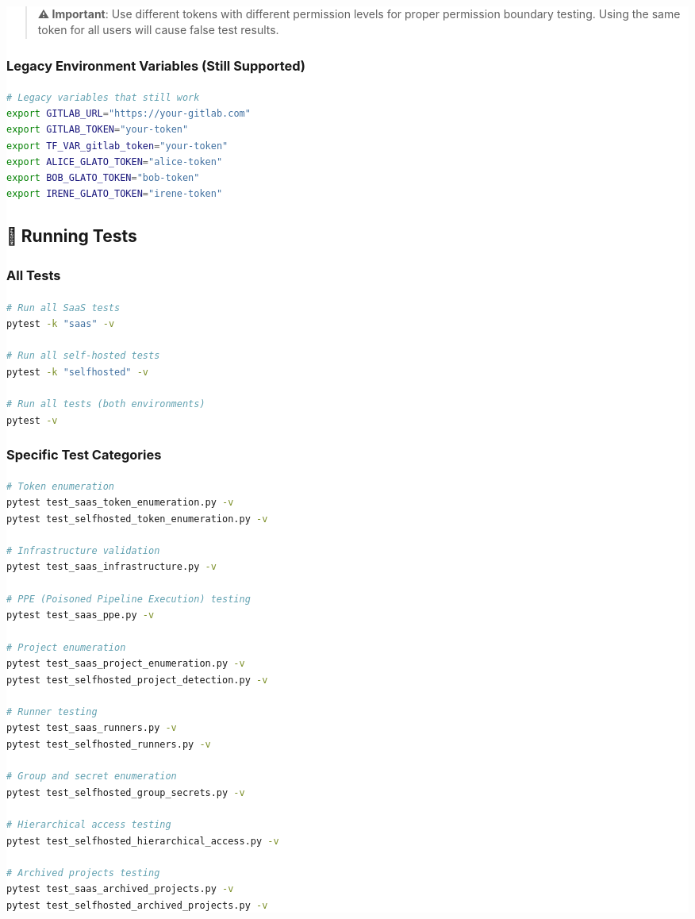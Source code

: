 > **⚠️ Important**: Use different tokens with different permission levels for proper permission boundary testing. Using the same token for all users will cause false test results.

### **Legacy Environment Variables (Still Supported)**
```bash
# Legacy variables that still work
export GITLAB_URL="https://your-gitlab.com"
export GITLAB_TOKEN="your-token"
export TF_VAR_gitlab_token="your-token"
export ALICE_GLATO_TOKEN="alice-token"
export BOB_GLATO_TOKEN="bob-token"
export IRENE_GLATO_TOKEN="irene-token"
```

## 🚀 **Running Tests**

### **All Tests**
```bash
# Run all SaaS tests
pytest -k "saas" -v

# Run all self-hosted tests  
pytest -k "selfhosted" -v

# Run all tests (both environments)
pytest -v
```

### **Specific Test Categories**
```bash
# Token enumeration
pytest test_saas_token_enumeration.py -v
pytest test_selfhosted_token_enumeration.py -v

# Infrastructure validation
pytest test_saas_infrastructure.py -v

# PPE (Poisoned Pipeline Execution) testing
pytest test_saas_ppe.py -v

# Project enumeration
pytest test_saas_project_enumeration.py -v
pytest test_selfhosted_project_detection.py -v

# Runner testing
pytest test_saas_runners.py -v
pytest test_selfhosted_runners.py -v

# Group and secret enumeration
pytest test_selfhosted_group_secrets.py -v

# Hierarchical access testing
pytest test_selfhosted_hierarchical_access.py -v

# Archived projects testing
pytest test_saas_archived_projects.py -v
pytest test_selfhosted_archived_projects.py -v
```
